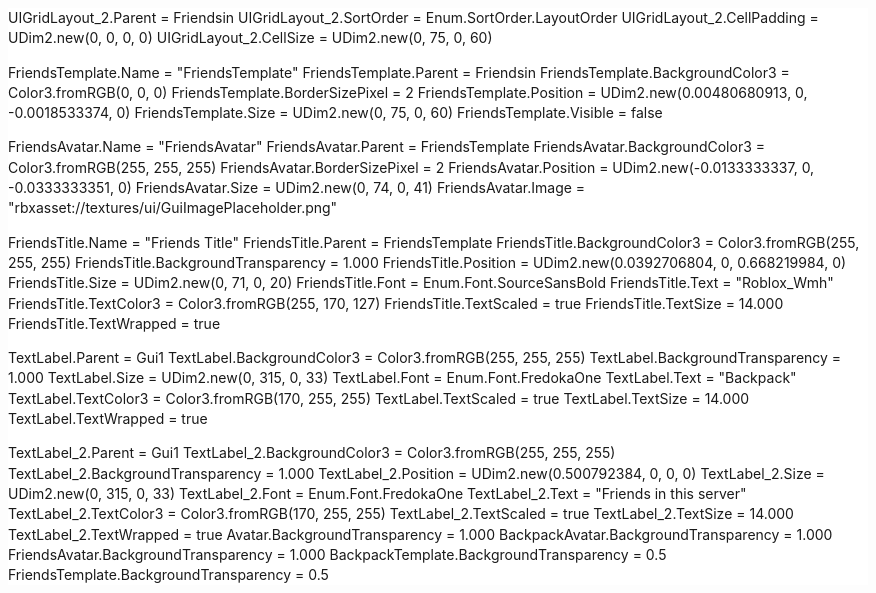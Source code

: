 UIGridLayout_2.Parent = Friendsin
UIGridLayout_2.SortOrder = Enum.SortOrder.LayoutOrder
UIGridLayout_2.CellPadding = UDim2.new(0, 0, 0, 0)
UIGridLayout_2.CellSize = UDim2.new(0, 75, 0, 60)

FriendsTemplate.Name = "FriendsTemplate"
FriendsTemplate.Parent = Friendsin
FriendsTemplate.BackgroundColor3 = Color3.fromRGB(0, 0, 0)
FriendsTemplate.BorderSizePixel = 2
FriendsTemplate.Position = UDim2.new(0.00480680913, 0, -0.0018533374, 0)
FriendsTemplate.Size = UDim2.new(0, 75, 0, 60)
FriendsTemplate.Visible = false

FriendsAvatar.Name = "FriendsAvatar"
FriendsAvatar.Parent = FriendsTemplate
FriendsAvatar.BackgroundColor3 = Color3.fromRGB(255, 255, 255)
FriendsAvatar.BorderSizePixel = 2
FriendsAvatar.Position = UDim2.new(-0.0133333337, 0, -0.0333333351, 0)
FriendsAvatar.Size = UDim2.new(0, 74, 0, 41)
FriendsAvatar.Image = "rbxasset://textures/ui/GuiImagePlaceholder.png"

FriendsTitle.Name = "Friends Title"
FriendsTitle.Parent = FriendsTemplate
FriendsTitle.BackgroundColor3 = Color3.fromRGB(255, 255, 255)
FriendsTitle.BackgroundTransparency = 1.000
FriendsTitle.Position = UDim2.new(0.0392706804, 0, 0.668219984, 0)
FriendsTitle.Size = UDim2.new(0, 71, 0, 20)
FriendsTitle.Font = Enum.Font.SourceSansBold
FriendsTitle.Text = "Roblox_Wmh"
FriendsTitle.TextColor3 = Color3.fromRGB(255, 170, 127)
FriendsTitle.TextScaled = true
FriendsTitle.TextSize = 14.000
FriendsTitle.TextWrapped = true

TextLabel.Parent = Gui1
TextLabel.BackgroundColor3 = Color3.fromRGB(255, 255, 255)
TextLabel.BackgroundTransparency = 1.000
TextLabel.Size = UDim2.new(0, 315, 0, 33)
TextLabel.Font = Enum.Font.FredokaOne
TextLabel.Text = "Backpack"
TextLabel.TextColor3 = Color3.fromRGB(170, 255, 255)
TextLabel.TextScaled = true
TextLabel.TextSize = 14.000
TextLabel.TextWrapped = true

TextLabel_2.Parent = Gui1
TextLabel_2.BackgroundColor3 = Color3.fromRGB(255, 255, 255)
TextLabel_2.BackgroundTransparency = 1.000
TextLabel_2.Position = UDim2.new(0.500792384, 0, 0, 0)
TextLabel_2.Size = UDim2.new(0, 315, 0, 33)
TextLabel_2.Font = Enum.Font.FredokaOne
TextLabel_2.Text = "Friends in this server"
TextLabel_2.TextColor3 = Color3.fromRGB(170, 255, 255)
TextLabel_2.TextScaled = true
TextLabel_2.TextSize = 14.000
TextLabel_2.TextWrapped = true
Avatar.BackgroundTransparency = 1.000
BackpackAvatar.BackgroundTransparency = 1.000
FriendsAvatar.BackgroundTransparency = 1.000
BackpackTemplate.BackgroundTransparency = 0.5
FriendsTemplate.BackgroundTransparency = 0.5
